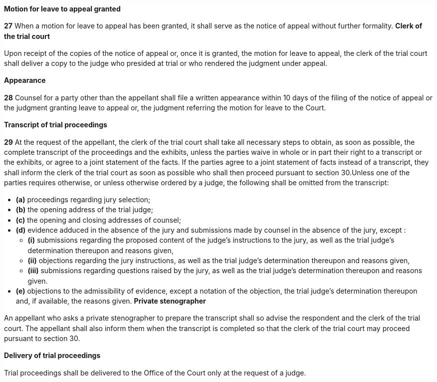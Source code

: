 


**Motion for leave to appeal granted**

**27** When a motion for leave to appeal has been granted, it shall serve as the notice of appeal without further formality.
**Clerk of the trial court**

Upon receipt of the copies of the notice of appeal or, once it is granted, the motion for leave to appeal, the clerk of the trial court shall deliver a copy to the judge who presided at trial or who rendered the judgment under appeal.






**Appearance**

**28** Counsel for a party other than the appellant shall file a written appearance within 10 days of the filing of the notice of appeal or the judgment granting leave to appeal or, the judgment referring the motion for leave to the Court.




**Transcript of trial proceedings**

**29** At the request of the appellant, the clerk of the trial court shall take all necessary steps to obtain, as soon as possible, the complete transcript of the proceedings and the exhibits, unless the parties waive in whole or in part their right to a transcript or the exhibits, or agree to a joint statement of the facts. If the parties agree to a joint statement of facts instead of a transcript, they shall inform the clerk of the trial court as soon as possible who shall then proceed pursuant to section 30.Unless one of the parties requires otherwise, or unless otherwise ordered by a judge, the following shall be omitted from the transcript:


- **(a)** proceedings regarding jury selection;
- **(b)** the opening address of the trial judge;
- **(c)** the opening and closing addresses of counsel;
- **(d)** evidence adduced in the absence of the jury and submissions made by counsel in the absence of the jury, except :
	- **(i)** submissions regarding the proposed content of the judge’s instructions to the jury, as well as the trial judge’s determination thereupon and reasons given,
	- **(ii)** objections regarding the jury instructions, as well as the trial judge’s determination thereupon and reasons given,
	- **(iii)** submissions regarding questions raised by the jury, as well as the trial judge’s determination thereupon and reasons given.
- **(e)** objections to the admissibility of evidence, except a notation of the objection, the trial judge’s determination thereupon and, if available, the reasons given.
**Private stenographer**

An appellant who asks a private stenographer to prepare the transcript shall so advise the respondent and the clerk of the trial court. The appellant shall also inform them when the transcript is completed so that the clerk of the trial court may proceed pursuant to section 30.


**Delivery of trial proceedings**

Trial proceedings shall be delivered to the Office of the Court only at the request of a judge.
